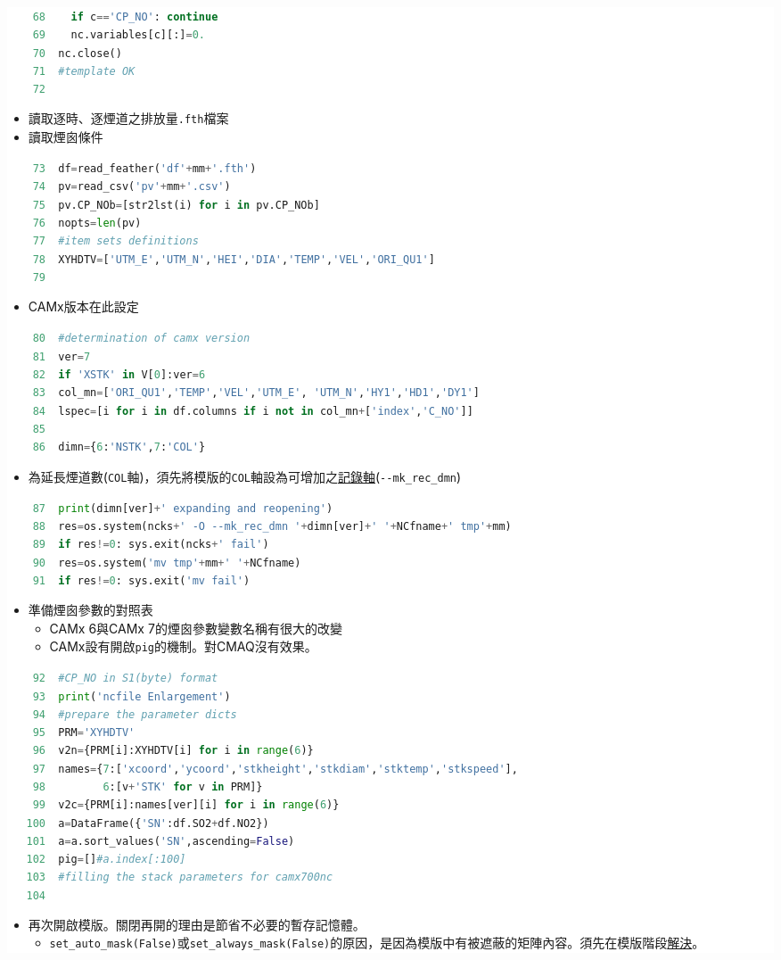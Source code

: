 ```python
    68    if c=='CP_NO': continue
    69    nc.variables[c][:]=0.
    70  nc.close()
    71  #template OK
    72
```
- 讀取逐時、逐煙道之排放量`.fth`檔案
- 讀取煙囪條件

```python
    73  df=read_feather('df'+mm+'.fth')
    74  pv=read_csv('pv'+mm+'.csv')
    75  pv.CP_NOb=[str2lst(i) for i in pv.CP_NOb]
    76  nopts=len(pv)
    77  #item sets definitions
    78  XYHDTV=['UTM_E','UTM_N','HEI','DIA','TEMP','VEL','ORI_QU1']
    79
```
- CAMx版本在此設定

```python
    80  #determination of camx version
    81  ver=7
    82  if 'XSTK' in V[0]:ver=6
    83  col_mn=['ORI_QU1','TEMP','VEL','UTM_E', 'UTM_N','HY1','HD1','DY1']
    84  lspec=[i for i in df.columns if i not in col_mn+['index','C_NO']]
    85
    86  dimn={6:'NSTK',7:'COL'}
```
- 為延長煙道數(`COL`軸)，須先將模版的`COL`軸設為可增加之[記錄軸](https://sinotec2.github.io/Focus-on-Air-Quality/utilities/netCDF/ncks/#%E7%B6%AD%E5%BA%A6)(`--mk_rec_dmn`)

```python
    87  print(dimn[ver]+' expanding and reopening')
    88  res=os.system(ncks+' -O --mk_rec_dmn '+dimn[ver]+' '+NCfname+' tmp'+mm)
    89  if res!=0: sys.exit(ncks+' fail')
    90  res=os.system('mv tmp'+mm+' '+NCfname)
    91  if res!=0: sys.exit('mv fail')
```
- 準備煙囪參數的對照表
  - CAMx 6與CAMx 7的煙囪參數變數名稱有很大的改變
  - CAMx設有開啟`pig`的機制。對CMAQ沒有效果。

```python
    92  #CP_NO in S1(byte) format
    93  print('ncfile Enlargement')
    94  #prepare the parameter dicts
    95  PRM='XYHDTV'
    96  v2n={PRM[i]:XYHDTV[i] for i in range(6)}
    97  names={7:['xcoord','ycoord','stkheight','stkdiam','stktemp','stkspeed'],
    98         6:[v+'STK' for v in PRM]}
    99  v2c={PRM[i]:names[ver][i] for i in range(6)}
   100  a=DataFrame({'SN':df.SO2+df.NO2})
   101  a=a.sort_values('SN',ascending=False)
   102  pig=[]#a.index[:100]
   103  #filling the stack parameters for camx700nc
   104
```
- 再次開啟模版。關閉再開的理由是節省不必要的暫存記憶體。
  - `set_auto_mask(False)`或`set_always_mask(False)`的原因，是因為模版中有被遮蔽的矩陣內容。須先在模版階段[解決](https://sinotec2.github.io/Focus-on-Air-Quality/utilities/netCDF/masked/)。
